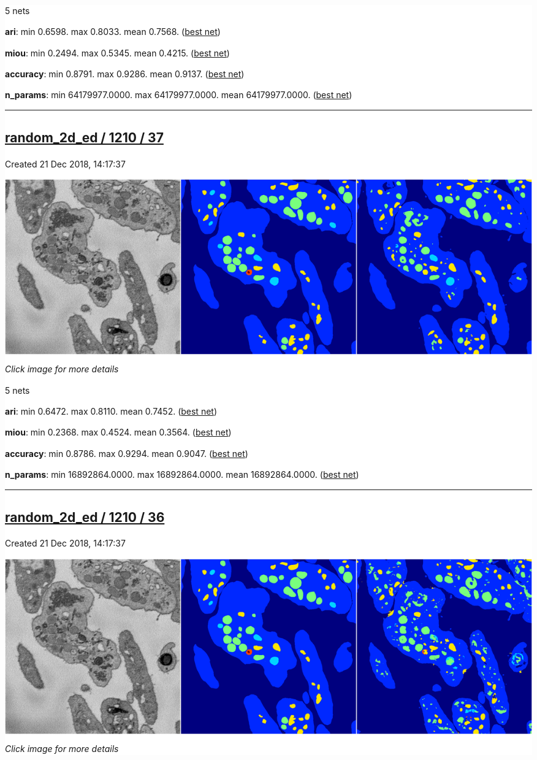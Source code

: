 5 nets

**ari**: min 0.6598. max 0.8033. mean 0.7568.  ([best net](38/1))

**miou**: min 0.2494. max 0.5345. mean 0.4215.  ([best net](38/1))

**accuracy**: min 0.8791. max 0.9286. mean 0.9137.  ([best net](38/1))

**n_params**: min 64179977.0000. max 64179977.0000. mean 64179977.0000.  ([best net](38/0))

---

<div class="summary"><a href="37"><h2>random_2d_ed / 1210 / 37</h2></a><p>Created 21 Dec 2018, 14:17:37
</p><a href="37"><img src="37/0/media/summary.png" align="center"></a><p><i>Click image for more details</i>
</p></div>

5 nets

**ari**: min 0.6472. max 0.8110. mean 0.7452.  ([best net](37/0))

**miou**: min 0.2368. max 0.4524. mean 0.3564.  ([best net](37/0))

**accuracy**: min 0.8786. max 0.9294. mean 0.9047.  ([best net](37/0))

**n_params**: min 16892864.0000. max 16892864.0000. mean 16892864.0000.  ([best net](37/1))

---

<div class="summary"><a href="36"><h2>random_2d_ed / 1210 / 36</h2></a><p>Created 21 Dec 2018, 14:17:37
</p><a href="36"><img src="36/3/media/summary.png" align="center"></a><p><i>Click image for more details</i>
</p></div>
